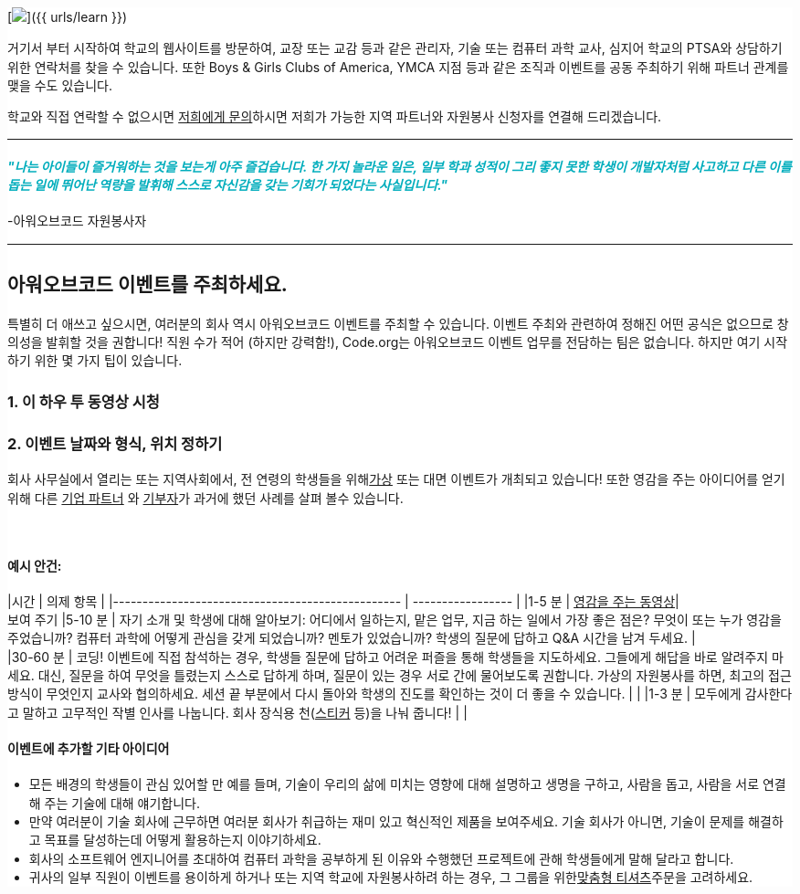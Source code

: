 [![](/images/fit-600/Marketing/2018_HoC-392.jpg)]({{ urls/learn }})

거기서 부터 시작하여 학교의 웹사이트를 방문하여, 교장 또는 교감 등과 같은 관리자, 기술 또는 컴퓨터 과학 교사, 심지어 학교의 PTSA와 상담하기 위한 연락처를 찾을 수 있습니다. 또한 Boys & Girls Clubs of America, YMCA 지점 등과 같은 조직과 이벤트를 공동 주최하기 위해 파트너 관계를 맺을 수도 있습니다.

학교와 직접 연락할 수 없으시면 [저희에게 문의](https://support.code.org/hc/en-us/requests/new)하시면 저희가 가능한 지역 파트너와 자원봉사 신청자를 연결해 드리겠습니다. 

* * *

<h4><font color="00adbc"><i>"나는 아이들이 즐거워하는 것을 보는게 아주 즐겁습니다. 한 가지 놀라운 일은, 일부 학과 성적이 그리 좋지 못한 학생이 개발자처럼 사고하고 다른 이를 돕는 일에 뛰어난 역량을 발휘해 스스로 자신감을 갖는 기회가 되었다는 사실입니다."</i></font></h4>

-아워오브코드 자원봉사자

* * *

<a id="host-hour-of-code"></a>

## 아워오브코드 이벤트를 주최하세요.

특별히 더 애쓰고 싶으시면, 여러분의 회사 역시 아워오브코드 이벤트를 주최할 수 있습니다. 이벤트 주최와 관련하여 정해진 어떤 공식은 없으므로 창의성을 발휘할 것을 권합니다! 직원 수가 적어 (하지만 강력함!), Code.org는 아워오브코드 이벤트 업무를 전담하는 팀은 없습니다. 하지만 여기 시작하기 위한 몇 가지 팁이 있습니다.

### 1. 이 하우 투 동영상 시청 <iframe width="500" height="255" src="//www.youtube.com/embed/SrnvvWDm73k" frameborder="0" allowfullscreen mark="crwd-mark"></iframe> 

### 2. 이벤트 날짜와 형식, 위치 정하기

회사 사무실에서 열리는 또는 지역사회에서, 전 연령의 학생들을 위해[가상](https://hourofcode.com/us/how-to/virtual) 또는 대면 이벤트가 개최되고 있습니다! 또한 영감을 주는 아이디어를 얻기 위해 다른 [기업 파트너](https://medium.com/@codeorg/amazon-microsoft-google-vista-and-more-rally-to-bring-the-hour-of-code-to-students-worldwide-4641325542cf) 와 [기부자](https://medium.com/@codeorg/how-code-orgs-corporate-supporters-helped-spread-the-love-for-2019-s-hour-of-code-73a3c088f10f)가 과거에 했던 사례를 살펴 볼수 있습니다.

<br />

#### 예시 안건:

|시간 | 의제 항목 | |\---\---\---\---\---\---\---\---\---\---\---\---\---\---\---\---- | \---\---\---\---\----- | |1-5 분 | [영감을 주는 동영상](https://hourofcode.com/us/promote/resources#videos)|  
보여 주기 |5-10 분 | 자기 소개 및 학생에 대해 알아보기: 어디에서 일하는지, 맡은 업무, 지금 하는 일에서 가장 좋은 점은? 무엇이 또는 누가 영감을 주었습니까? 컴퓨터 과학에 어떻게 관심을 갖게 되었습니까? 멘토가 있었습니까? 학생의 질문에 답하고 Q&A 시간을 남겨 두세요. |  
|30-60 분 | 코딩! 이벤트에 직접 참석하는 경우, 학생들 질문에 답하고 어려운 퍼즐을 통해 학생들을 지도하세요. 그들에게 해답을 바로 알려주지 마세요. 대신, 질문을 하여 무엇을 틀렸는지 스스로 답하게 하며, 질문이 있는 경우 서로 간에 물어보도록 권합니다. 가상의 자원봉사를 하면, 최고의 접근방식이 무엇인지 교사와 협의하세요. 세션 끝 부분에서 다시 돌아와 학생의 진도를 확인하는 것이 더 좋을 수 있습니다. | | |1-3 분 | 모두에게 감사한다고 말하고 고무적인 작별 인사를 나눕니다. 회사 장식용 천([스티커](#celebrate) 등)을 나눠 줍니다! | | <br />

#### 이벤트에 추가할 기타 아이디어

- 모든 배경의 학생들이 관심 있어할 만 예를 들며, 기술이 우리의 삶에 미치는 영향에 대해 설명하고 생명을 구하고, 사람을 돕고, 사람을 서로 연결해 주는 기술에 대해 얘기합니다. 
- 만약 여러분이 기술 회사에 근무하면 여러분 회사가 취급하는 재미 있고 혁신적인 제품을 보여주세요. 기술 회사가 아니면, 기술이 문제를 해결하고 목표를 달성하는데 어떻게 활용하는지 이야기하세요.
- 회사의 소프트웨어 엔지니어를 초대하여 컴퓨터 과학을 공부하게 된 이유와 수행했던 프로젝트에 관해 학생들에게 말해 달라고 합니다.
- 귀사의 일부 직원이 이벤트를 용이하게 하거나 또는 지역 학교에 자원봉사하려 하는 경우, 그 그룹을 위한[맞춤형 티셔츠](http://blog.code.org/post/132608499493/hour-of-code-shirts-and-more)주문을 고려하세요.
